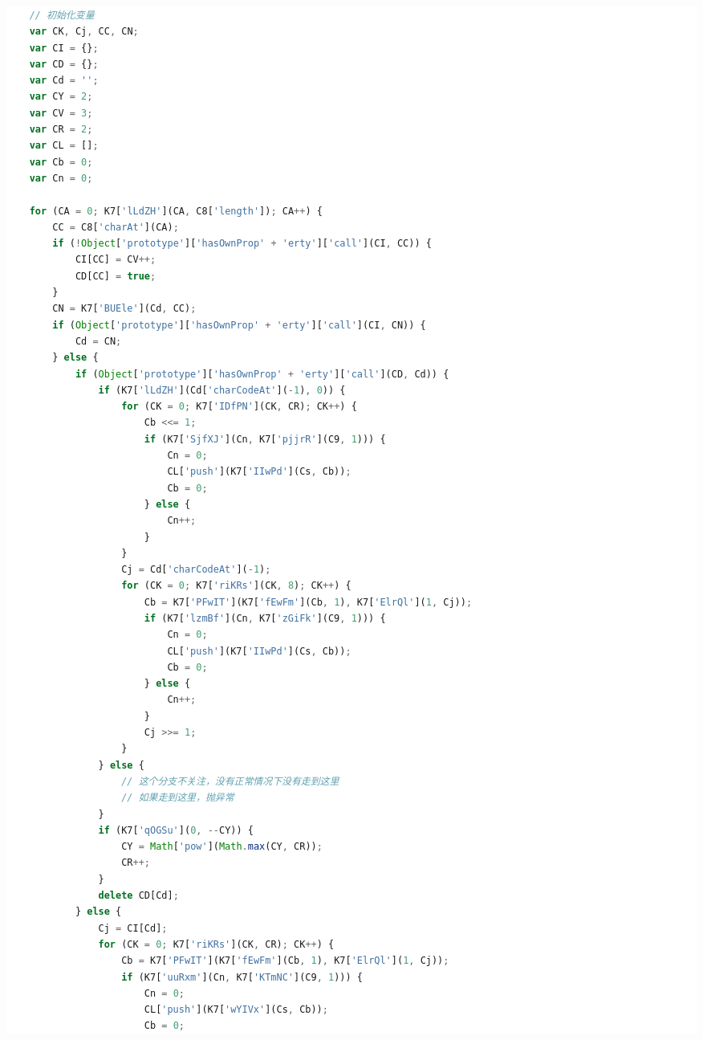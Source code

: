 ```js
    // 初始化变量
    var CK, Cj, CC, CN;
    var CI = {};
    var CD = {};
    var Cd = '';
    var CY = 2;
    var CV = 3;
    var CR = 2;
    var CL = [];
    var Cb = 0;
    var Cn = 0;

    for (CA = 0; K7['lLdZH'](CA, C8['length']); CA++) {
        CC = C8['charAt'](CA);
        if (!Object['prototype']['hasOwnProp' + 'erty']['call'](CI, CC)) {
            CI[CC] = CV++;
            CD[CC] = true;
        }
        CN = K7['BUEle'](Cd, CC);
        if (Object['prototype']['hasOwnProp' + 'erty']['call'](CI, CN)) {
            Cd = CN;
        } else {
            if (Object['prototype']['hasOwnProp' + 'erty']['call'](CD, Cd)) {
                if (K7['lLdZH'](Cd['charCodeAt'](-1), 0)) {
                    for (CK = 0; K7['IDfPN'](CK, CR); CK++) {
                        Cb <<= 1;
                        if (K7['SjfXJ'](Cn, K7['pjjrR'](C9, 1))) {
                            Cn = 0;
                            CL['push'](K7['IIwPd'](Cs, Cb));
                            Cb = 0;
                        } else {
                            Cn++;
                        }
                    }
                    Cj = Cd['charCodeAt'](-1);
                    for (CK = 0; K7['riKRs'](CK, 8); CK++) {
                        Cb = K7['PFwIT'](K7['fEwFm'](Cb, 1), K7['ElrQl'](1, Cj));
                        if (K7['lzmBf'](Cn, K7['zGiFk'](C9, 1))) {
                            Cn = 0;
                            CL['push'](K7['IIwPd'](Cs, Cb));
                            Cb = 0;
                        } else {
                            Cn++;
                        }
                        Cj >>= 1;
                    }
                } else {
                    // 这个分支不关注，没有正常情况下没有走到这里
                    // 如果走到这里，抛异常
                }
                if (K7['qOGSu'](0, --CY)) {
                    CY = Math['pow'](Math.max(CY, CR));
                    CR++;
                }
                delete CD[Cd];
            } else {
                Cj = CI[Cd];
                for (CK = 0; K7['riKRs'](CK, CR); CK++) {
                    Cb = K7['PFwIT'](K7['fEwFm'](Cb, 1), K7['ElrQl'](1, Cj));
                    if (K7['uuRxm'](Cn, K7['KTmNC'](C9, 1))) {
                        Cn = 0;
                        CL['push'](K7['wYIVx'](Cs, Cb));
                        Cb = 0;
```